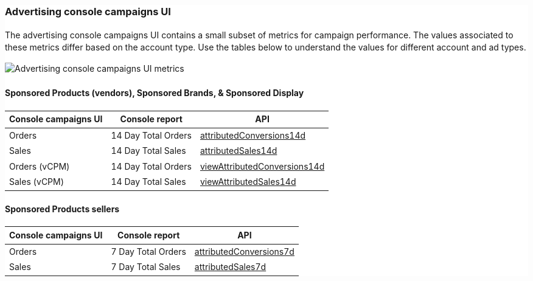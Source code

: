 ### Advertising console campaigns UI

The advertising console campaigns UI contains a small subset of metrics for campaign performance. The values associated to these metrics differ based on the account type. Use the tables below to understand the values for different account and ad types.

![Advertising console campaigns UI metrics](/_images/console-campaigns-ui.png)

#### Sponsored Products (vendors), Sponsored Brands, & Sponsored Display

|Console campaigns UI	| Console report | API	|
|---	|---	|---	|
| Orders	| 14 Day Total Orders	| [attributedConversions14d](guides/reporting/v2/metrics#attributedConversions14d)	|
| Sales	| 14 Day Total Sales	| [attributedSales14d](guides/reporting/v2/metrics#attributedsales14d)	|
| Orders (vCPM)	| 14 Day Total Orders	| [viewAttributedConversions14d](guides/reporting/v2/metrics#viewattributedconversions14d)	|
| Sales (vCPM)	| 14 Day Total Sales	| [viewAttributedSales14d](guides/reporting/v2/metrics#viewattributedsales14d)	|


#### Sponsored Products sellers

|Console campaigns UI	| Console report | API	|
|---	|---	|---	|
| Orders	| 7 Day Total Orders	| [attributedConversions7d](guides/reporting/v2/metrics#attributedConversions7d)	|
| Sales	| 7 Day Total Sales	| [attributedSales7d](guides/reporting/v2/metrics#attributedsales7d)	|